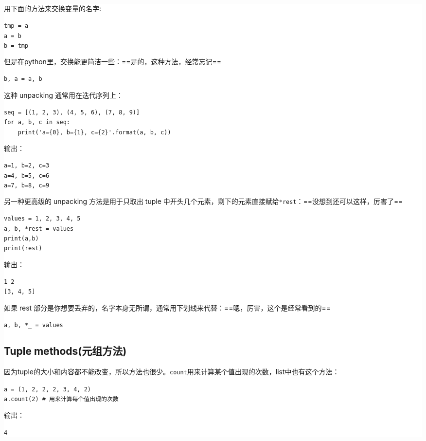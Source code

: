 用下面的方法来交换变量的名字:


```
tmp = a
a = b
b = tmp
```

但是在python里，交换能更简洁一些：==是的，这种方法，经常忘记==

```
b, a = a, b
```

这种 unpacking 通常用在迭代序列上：


```
seq = [(1, 2, 3), (4, 5, 6), (7, 8, 9)]
for a, b, c in seq:
    print('a={0}, b={1}, c={2}'.format(a, b, c))
```
输出：
```
a=1, b=2, c=3
a=4, b=5, c=6
a=7, b=8, c=9
```

另一种更高级的 unpacking 方法是用于只取出 tuple 中开头几个元素，剩下的元素直接赋给`*rest`：==没想到还可以这样，厉害了==

```
values = 1, 2, 3, 4, 5
a, b, *rest = values
print(a,b)
print(rest)
```
输出：
```
1 2
[3, 4, 5]
```

如果 rest 部分是你想要丢弃的，名字本身无所谓，通常用下划线来代替：==嗯，厉害，这个是经常看到的==

```
a, b, *_ = values
```

## Tuple methods(元组方法)

因为tuple的大小和内容都不能改变，所以方法也很少。`count`用来计算某个值出现的次数，list中也有这个方法：


```
a = (1, 2, 2, 2, 3, 4, 2)
a.count(2) # 用来计算每个值出现的次数
```
输出：
```
4
```
